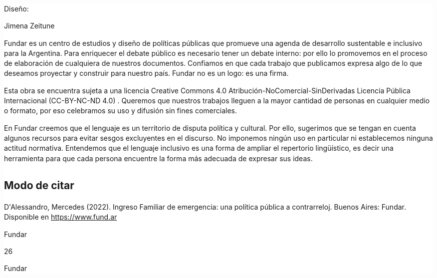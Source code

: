 Diseño:

Jimena Zeitune

Fundar es un centro de estudios y diseño de políticas públicas que promueve una agenda de desarrollo sustentable e inclusivo para la Argentina. Para enriquecer el debate público es necesario tener un debate interno: por ello lo promovemos en el proceso de elaboración de cualquiera de nuestros documentos. Confiamos en que cada trabajo que publicamos expresa algo de lo que deseamos proyectar y construir para nuestro país. Fundar no es un logo: es una firma.

Esta obra se encuentra sujeta a una licencia Creative Commons 4.0 Atribución-NoComercial-SinDerivadas Licencia Pública Internacional (CC-BY-NC-ND 4.0) . Queremos que nuestros trabajos lleguen a la mayor cantidad de personas en cualquier medio o formato, por eso celebramos su uso y difusión sin fines comerciales.

En Fundar creemos que el lenguaje es un territorio de disputa política y cultural. Por ello, sugerimos que se tengan en cuenta algunos recursos para evitar sesgos excluyentes en el discurso. No imponemos ningún uso en particular ni establecemos ninguna actitud normativa. Entendemos que el lenguaje inclusivo es una forma de ampliar el repertorio lingüístico, es decir una herramienta para que cada persona encuentre la forma más adecuada de expresar sus ideas.

## Modo de citar

D'Alessandro, Mercedes (2022). Ingreso Familiar de emergencia: una política pública a contrarreloj. Buenos Aires: Fundar. Disponible en https://www.fund.ar

Fundar

26



Fundar